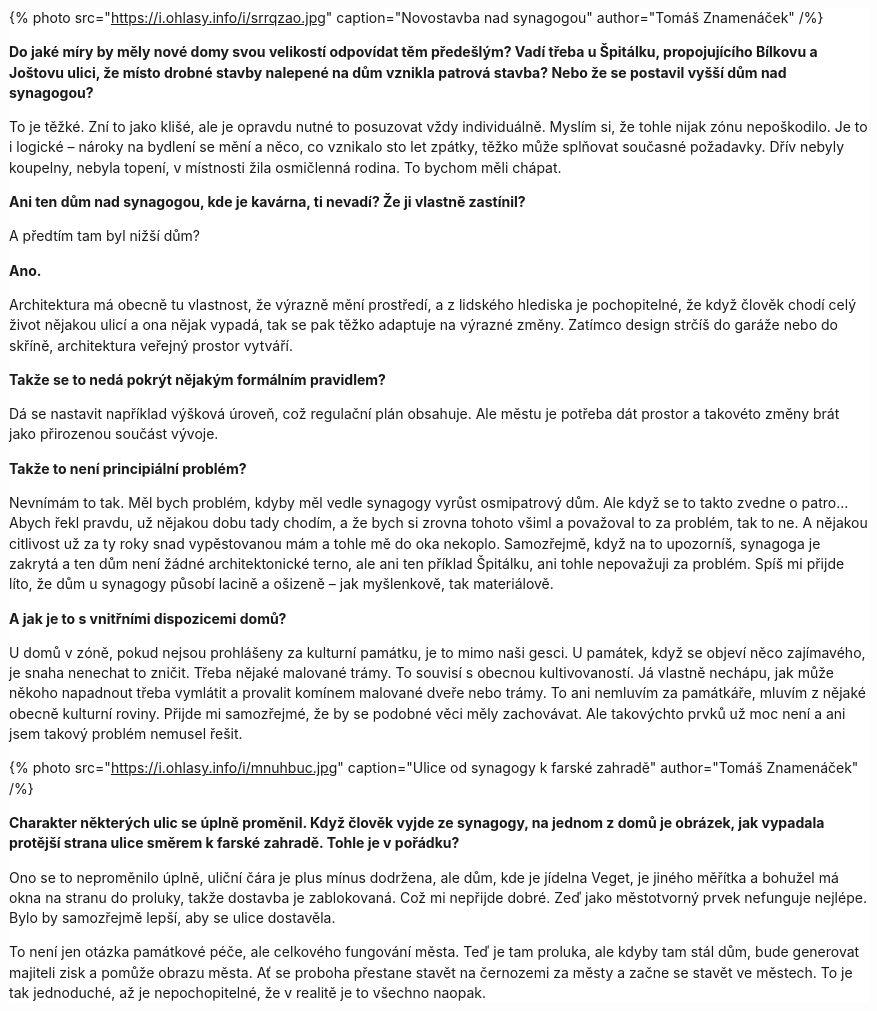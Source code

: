 {% photo src="https://i.ohlasy.info/i/srrqzao.jpg" caption="Novostavba nad synagogou" author="Tomáš Znamenáček" /%}

**Do jaké míry by měly nové domy svou velikostí odpovídat těm předešlým? Vadí třeba u Špitálku, propojujícího Bílkovu a Joštovu ulici, že místo drobné stavby nalepené na dům vznikla patrová stavba? Nebo že se postavil vyšší dům nad synagogou?**

To je těžké. Zní to jako klišé, ale je opravdu nutné to posuzovat vždy individuálně. Myslím si, že tohle nijak zónu nepoškodilo. Je to i logické – nároky na bydlení se mění a něco, co vznikalo sto let zpátky, těžko může splňovat současné požadavky. Dřív nebyly koupelny, nebyla topení, v místnosti žila osmičlenná rodina. To bychom měli chápat.

**Ani ten dům nad synagogou, kde je kavárna, ti nevadí? Že ji vlastně zastínil?**

A předtím tam byl nižší dům?

**Ano.**

Architektura má obecně tu vlastnost, že výrazně mění prostředí, a z lidského hlediska je pochopitelné, že když člověk chodí celý život nějakou ulicí a ona nějak vypadá, tak se pak těžko adaptuje na výrazné změny. Zatímco design strčíš do garáže nebo do skříně, architektura veřejný prostor vytváří.

**Takže se to nedá pokrýt nějakým formálním pravidlem?**

Dá se nastavit například výšková úroveň, což regulační plán obsahuje. Ale městu je potřeba dát prostor a takovéto změny brát jako přirozenou součást vývoje.

**Takže to není principiální problém?**

Nevnímám to tak. Měl bych problém, kdyby měl vedle synagogy vyrůst osmipatrový dům. Ale když se to takto zvedne o patro… Abych řekl pravdu, už nějakou dobu tady chodím, a že bych si zrovna tohoto všiml a považoval to za problém, tak to ne. A nějakou citlivost už za ty roky snad vypěstovanou mám a tohle mě do oka nekoplo. Samozřejmě, když na to upozorníš, synagoga je zakrytá a ten dům není žádné architektonické terno, ale ani ten příklad Špitálku, ani tohle nepovažuji za problém. Spíš mi přijde líto, že dům u synagogy působí lacině a ošizeně – jak myšlenkově, tak materiálově.

**A jak je to s vnitřními dispozicemi domů?**

U domů v zóně, pokud nejsou prohlášeny za kulturní památku, je to mimo naši gesci. U památek, když se objeví něco zajímavého, je snaha nenechat to zničit. Třeba nějaké malované trámy. To souvisí s obecnou kultivovaností. Já vlastně nechápu, jak může někoho napadnout třeba vymlátit a provalit komínem malované dveře nebo trámy. To ani nemluvím za památkáře, mluvím z nějaké obecně kulturní roviny. Přijde mi samozřejmé, že by se podobné věci měly zachovávat. Ale takovýchto prvků už moc není a ani jsem takový problém nemusel řešit.

{% photo src="https://i.ohlasy.info/i/mnuhbuc.jpg" caption="Ulice od synagogy k farské zahradě" author="Tomáš Znamenáček" /%}

**Charakter některých ulic se úplně proměnil. Když člověk vyjde ze synagogy, na jednom z domů je obrázek, jak vypadala protější strana ulice směrem k farské zahradě. Tohle je v pořádku?**

Ono se to neproměnilo úplně, uliční čára je plus mínus dodržena, ale dům, kde je jídelna Veget, je jiného měřítka a bohužel má okna na stranu do proluky, takže dostavba je zablokovaná. Což mi nepřijde dobré. Zeď jako městotvorný prvek nefunguje nejlépe. Bylo by samozřejmě lepší, aby se ulice dostavěla.

To není jen otázka památkové péče, ale celkového fungování města. Teď je tam proluka, ale kdyby tam stál dům, bude generovat majiteli zisk a pomůže obrazu města. Ať se proboha přestane stavět na černozemi za městy a začne se stavět ve městech. To je tak jednoduché, až je nepochopitelné, že v realitě je to všechno naopak.
